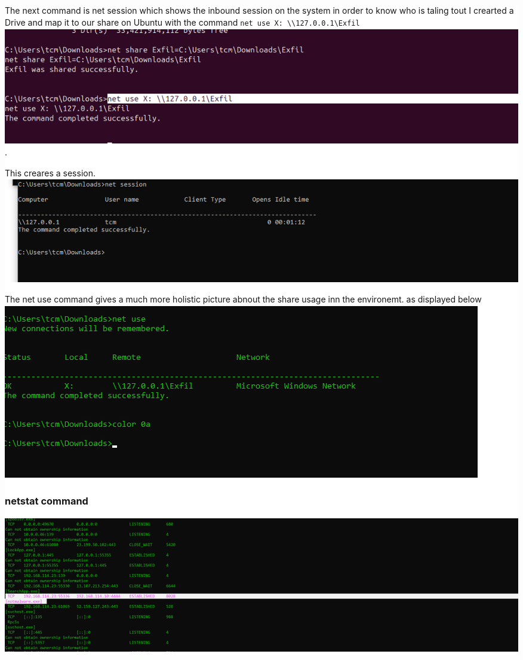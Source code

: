 The next command is net session which shows the inbound session on the system in order to know who is taling tout
I crearted a Drive and map it to our share on Ubuntu with the command `net use X: \\127.0.0.1\Exfil`
![alt text](image-77.png).

This creares a session.
![alt text](image-78.png)

The net use command gives a much more holistic picture abnout the share usage inn the environemt. as displayed below
![alt text](image-79.png)

### netstat command

![alt text](image-80.png)
